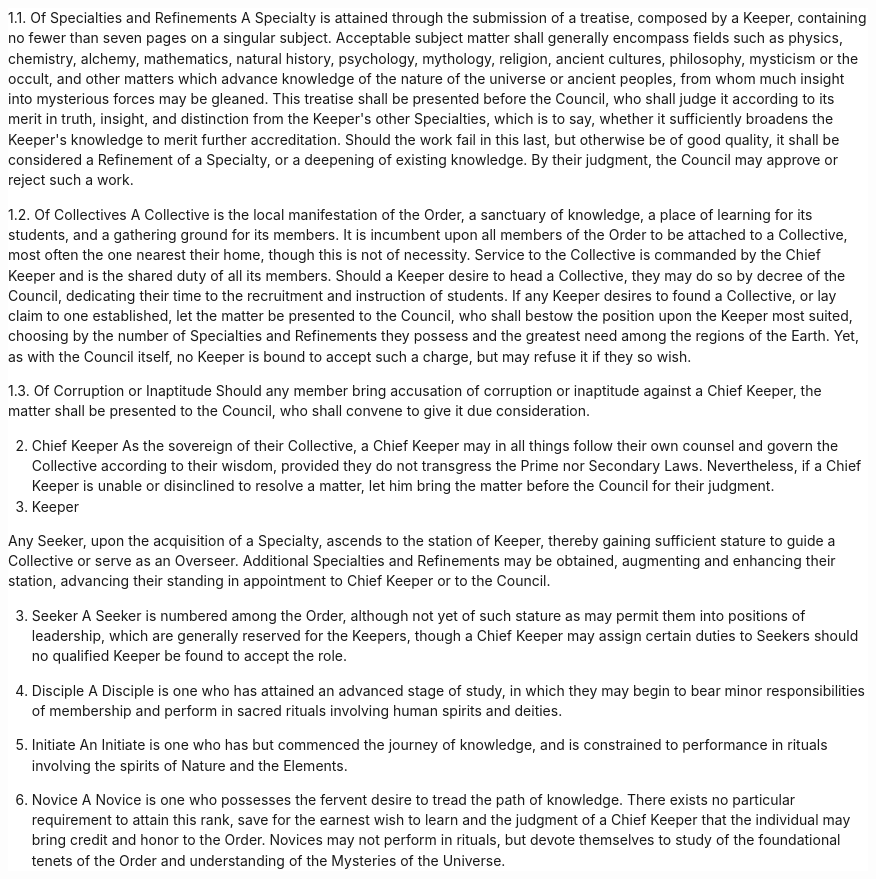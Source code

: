 1.1. Of Specialties and Refinements
A Specialty is attained through the submission of a treatise, composed by a Keeper, containing no fewer than seven pages on a singular subject. Acceptable subject matter shall generally encompass fields such as physics, chemistry, alchemy, mathematics, natural history, psychology, mythology, religion, ancient cultures, philosophy, mysticism or the occult, and other matters which advance knowledge of the nature of the universe or ancient peoples, from whom much insight into mysterious forces may be gleaned. This treatise shall be presented before the Council, who shall judge it according to its merit in truth, insight, and distinction from the Keeper's other Specialties, which is to say, whether it sufficiently broadens the Keeper's knowledge to merit further accreditation. Should the work fail in this last, but otherwise be of good quality, it shall be considered a Refinement of a Specialty, or a deepening of existing knowledge. By their judgment, the Council may approve or reject such a work.

1.2. Of Collectives
A Collective is the local manifestation of the Order, a sanctuary of knowledge, a place of learning for its students, and a gathering ground for its members. It is incumbent upon all members of the Order to be attached to a Collective, most often the one nearest their home, though this is not of necessity. Service to the Collective is commanded by the Chief Keeper and is the shared duty of all its members. Should a Keeper desire to head a Collective, they may do so by decree of the Council, dedicating their time to the recruitment and instruction of students. If any Keeper desires to found a Collective, or lay claim to one established, let the matter be presented to the Council, who shall bestow the position upon the Keeper most suited, choosing by the number of Specialties and Refinements they possess and the greatest need among the regions of the Earth. Yet, as with the Council itself, no Keeper is bound to accept such a charge, but may refuse it if they so wish.

1.3. Of Corruption or Inaptitude
Should any member bring accusation of corruption or inaptitude against a Chief Keeper, the matter shall be presented to the Council, who shall convene to give it due consideration.

2. Chief Keeper
As the sovereign of their Collective, a Chief Keeper may in all things follow their own counsel and govern the Collective according to their wisdom, provided they do not transgress the Prime nor Secondary Laws. Nevertheless, if a Chief Keeper is unable or disinclined to resolve a matter, let him bring the matter before the Council for their judgment.
2. Keeper

Any Seeker, upon the acquisition of a Specialty, ascends to the station of Keeper, thereby gaining sufficient stature to guide a Collective or serve as an Overseer. Additional Specialties and Refinements may be obtained, augmenting and enhancing their station, advancing their standing in appointment to Chief Keeper or to the Council.

3. Seeker
A Seeker is numbered among the Order, although not yet of such stature as may permit them into positions of leadership, which are generally reserved for the Keepers, though a Chief Keeper may assign certain duties to Seekers should no qualified Keeper be found to accept the role.

4. Disciple
A Disciple is one who has attained an advanced stage of study, in which they may begin to bear minor responsibilities of membership and perform in sacred rituals involving human spirits and deities.

5. Initiate
An Initiate is one who has but commenced the journey of knowledge, and is constrained to performance in rituals involving the spirits of Nature and the Elements.

6. Novice
A Novice is one who possesses the fervent desire to tread the path of knowledge. There exists no particular requirement to attain this rank, save for the earnest wish to learn and the judgment of a Chief Keeper that the individual may bring credit and honor to the Order. Novices may not perform in rituals, but devote themselves to study of the foundational tenets of the Order and understanding of the Mysteries of the Universe.
